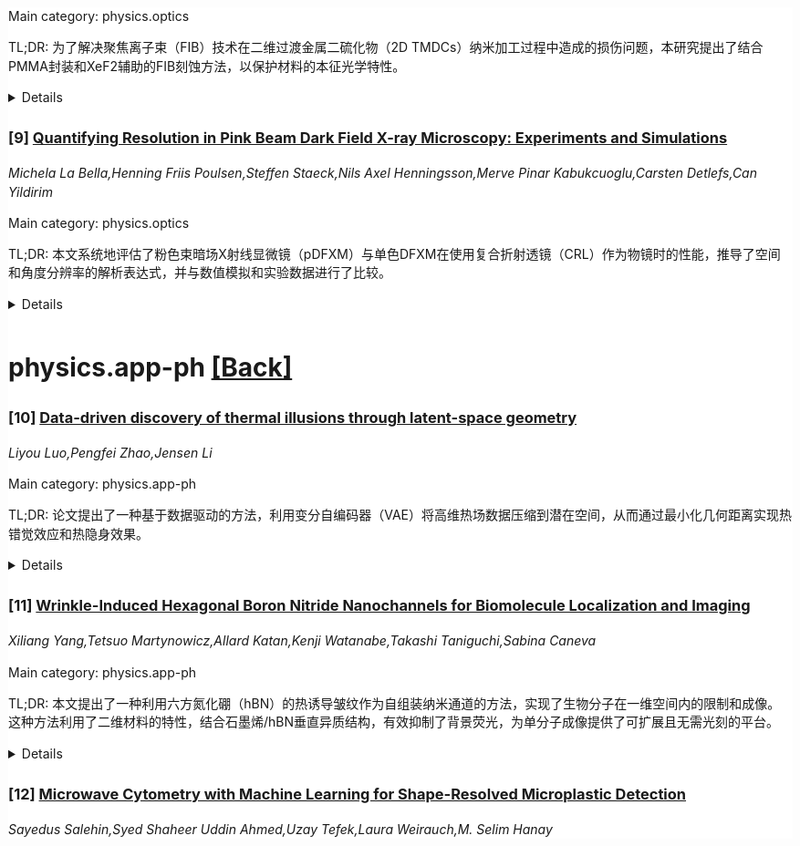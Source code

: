 Main category: physics.optics

TL;DR: 为了解决聚焦离子束（FIB）技术在二维过渡金属二硫化物（2D TMDCs）纳米加工过程中造成的损伤问题，本研究提出了结合PMMA封装和XeF2辅助的FIB刻蚀方法，以保护材料的本征光学特性。


<details><summary>Details</summary></details>


### [9] [Quantifying Resolution in Pink Beam Dark Field X-ray Microscopy: Experiments and Simulations](https://arxiv.org/abs/2510.26665)
*Michela La Bella,Henning Friis Poulsen,Steffen Staeck,Nils Axel Henningsson,Merve Pinar Kabukcuoglu,Carsten Detlefs,Can Yildirim*

Main category: physics.optics

TL;DR: 本文系统地评估了粉色束暗场X射线显微镜（pDFXM）与单色DFXM在使用复合折射透镜（CRL）作为物镜时的性能，推导了空间和角度分辨率的解析表达式，并与数值模拟和实验数据进行了比较。


<details><summary>Details</summary></details>


<div id='physics.app-ph'></div>

# physics.app-ph [[Back]](#toc)

### [10] [Data-driven discovery of thermal illusions through latent-space geometry](https://arxiv.org/abs/2510.25989)
*Liyou Luo,Pengfei Zhao,Jensen Li*

Main category: physics.app-ph

TL;DR: 论文提出了一种基于数据驱动的方法，利用变分自编码器（VAE）将高维热场数据压缩到潜在空间，从而通过最小化几何距离实现热错觉效应和热隐身效果。


<details><summary>Details</summary></details>


### [11] [Wrinkle-Induced Hexagonal Boron Nitride Nanochannels for Biomolecule Localization and Imaging](https://arxiv.org/abs/2510.26370)
*Xiliang Yang,Tetsuo Martynowicz,Allard Katan,Kenji Watanabe,Takashi Taniguchi,Sabina Caneva*

Main category: physics.app-ph

TL;DR: 本文提出了一种利用六方氮化硼（hBN）的热诱导皱纹作为自组装纳米通道的方法，实现了生物分子在一维空间内的限制和成像。这种方法利用了二维材料的特性，结合石墨烯/hBN垂直异质结构，有效抑制了背景荧光，为单分子成像提供了可扩展且无需光刻的平台。


<details><summary>Details</summary></details>


### [12] [Microwave Cytometry with Machine Learning for Shape-Resolved Microplastic Detection](https://arxiv.org/abs/2510.26377)
*Sayedus Salehin,Syed Shaheer Uddin Ahmed,Uzay Tefek,Laura Weirauch,M. Selim Hanay*
